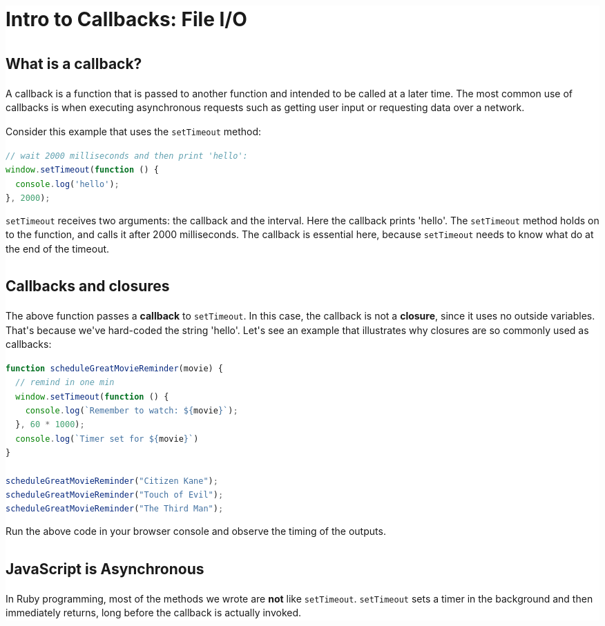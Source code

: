 # Intro to Callbacks: File I/O

## What is a callback?

A callback is a function that is passed to another function and
intended to be called at a later time. The most common use of
callbacks is when executing asynchronous requests such as getting user input or requesting data over a network.


Consider this example that uses the `setTimeout` method:

```javascript
// wait 2000 milliseconds and then print 'hello':
window.setTimeout(function () {
  console.log('hello');
}, 2000);
```

`setTimeout` receives two arguments: the callback and the interval. 
Here the callback prints 'hello'. The `setTimeout` method
holds on to the function, and calls it after 2000 milliseconds. The callback is essential here, because `setTimeout` needs to
know what do at the end of the timeout.


## Callbacks and closures
The above function passes a **callback** to `setTimeout`. In this
case, the callback is not a **closure**, since it uses no outside
variables. That's because we've hard-coded the string 'hello'. Let's see an
example that illustrates why closures are so commonly used as
callbacks:

```javascript
function scheduleGreatMovieReminder(movie) {
  // remind in one min
  window.setTimeout(function () {
    console.log(`Remember to watch: ${movie}`);
  }, 60 * 1000);
  console.log(`Timer set for ${movie}`)
}

scheduleGreatMovieReminder("Citizen Kane");
scheduleGreatMovieReminder("Touch of Evil");
scheduleGreatMovieReminder("The Third Man");
```

Run the above code in your browser console and observe the timing of the outputs.

## JavaScript is Asynchronous

In Ruby programming, most of the methods we wrote are **not** like
`setTimeout`. `setTimeout` sets a timer in the background and then immediately returns, long before the callback is actually invoked.
